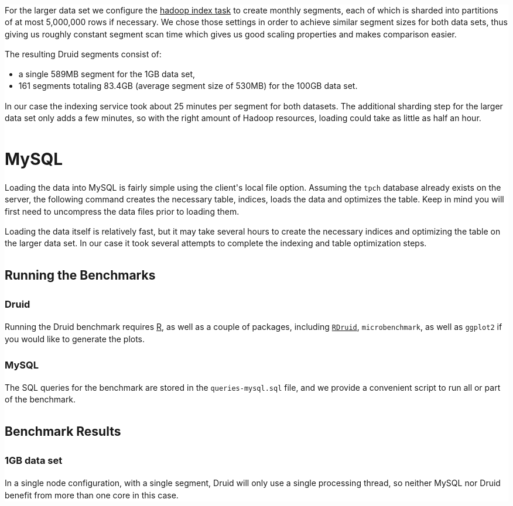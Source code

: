 <script src="https://gist.github.com/xvrl/9552286.js?file=load-druid.sh"></script>

For the larger data set we configure the [hadoop index task][index-task] to
create monthly segments, each of which is sharded into partitions of at most
5,000,000 rows if necessary.  We chose those settings in order to achieve
similar segment sizes for both data sets, thus giving us roughly constant
segment scan time which gives us good scaling properties and makes comparison
easier.

The resulting Druid segments consist of:

-  a single 589MB segment for the 1GB data set,
-  161 segments totaling 83.4GB (average segment size of 530MB) for the 100GB
   data set.

In our case the indexing service took about 25 minutes per segment for both
datasets.  The additional sharding step for the larger data set only adds a few
minutes, so with the right amount of Hadoop resources, loading could take as
little as half an hour.

# MySQL

Loading the data into MySQL is fairly simple using the client's local file
option.  Assuming the `tpch` database already exists on the server, the
following command creates the necessary table, indices, loads the data and
optimizes the table. Keep in mind you will first need to uncompress the data
files prior to loading them.

<script src="https://gist.github.com/xvrl/9552286.js?file=load-mysql.sh"></script>

Loading the data itself is relatively fast, but it may take several hours to
create the necessary indices and optimizing the table on the larger data set.
In our case it took several attempts to complete the indexing and table
optimization steps.

## Running the Benchmarks
### Druid
Running the Druid benchmark requires [R][], as well as a couple of packages,
including [`RDruid`][RDruid], `microbenchmark`, as well as `ggplot2` if you would
like to generate the plots.

<script src="https://gist.github.com/xvrl/9552286.js?file=benchmark-druid.sh"></script>

### MySQL
The SQL queries for the benchmark are stored in the `queries-mysql.sql` file, and we provide a convenient script to run all or part of the benchmark.

<script src="https://gist.github.com/xvrl/9552286.js?file=benchmark-mysql.sh"></script>

## Benchmark Results
### 1GB data set
In a single node configuration, with a single segment, Druid will only use a
single processing thread, so neither MySQL nor Druid benefit from more than one
core in this case.


[generate-data.sh]: https://github.com/druid-io/druid-benchmark/blob/master/generate-data.sh
[benchmarking script]: https://github.com/druid-io/druid-benchmark/blob/master/benchmark-druid.R
[lineitem.task.json]: https://github.com/druid-io/druid-benchmark/blob/master/lineitem.task.json
[scaling-druid]: /blog/2012/01/19/scaling-the-druid-data-store.html
[talks]: https://speakerdeck.com/druidio/
[druid-benchmark]: https://github.com/druid-io/druid-benchmark
[configs]: https://github.com/druid-io/druid-benchmark/tree/master/config
[results]: https://github.com/druid-io/druid-benchmark/tree/master/results
[TPC-H benchmark]: http://www.tpc.org/tpch/
[TPC-H tools]: http://www.tpc.org/tpch/spec/tpch_2_16_1.zip
[RDruid]: https://github.com/metamx/RDruid/
[druid-indexing-service]: /docs/latest/Indexing-Service.html
[R]: http://cran.rstudio.com/
[load-rules]: /docs/latest/Rule-Configuration.html
[index-task]: http://druid.io/docs/latest/Tasks.html
